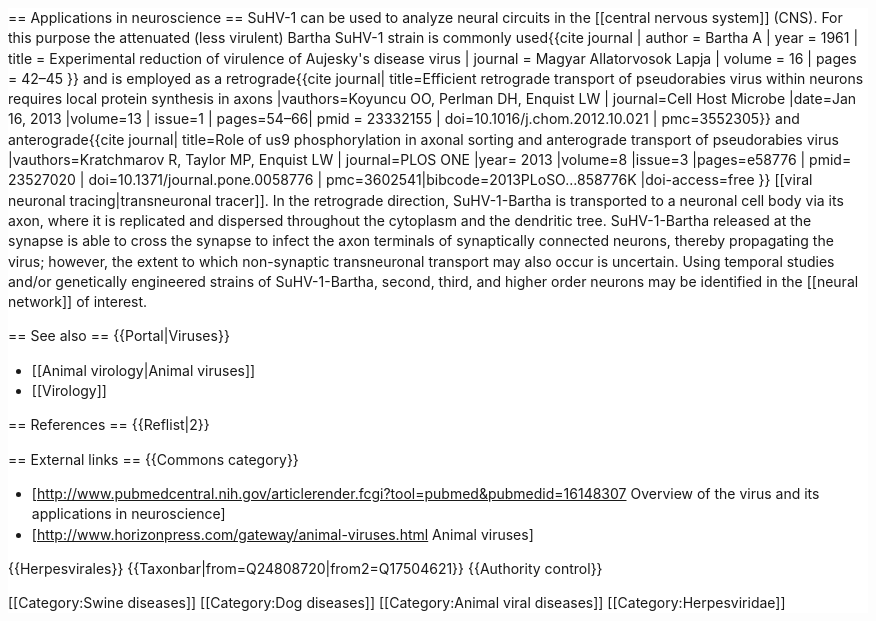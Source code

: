 == Applications in neuroscience ==
SuHV-1 can be used to analyze neural circuits in the [[central nervous system]] (CNS). For this purpose the attenuated (less virulent) Bartha SuHV-1 strain is commonly used<ref>{{cite journal | author = Bartha A | year = 1961 | title = Experimental reduction of virulence of Aujesky's disease virus | journal = Magyar Allatorvosok Lapja | volume = 16 | pages = 42–45 }}</ref> and is employed as a retrograde<ref>{{cite journal| title=Efficient retrograde transport of pseudorabies virus within neurons requires local protein synthesis in axons |vauthors=Koyuncu OO, Perlman DH, Enquist LW | journal=Cell Host Microbe |date=Jan 16, 2013 |volume=13 | issue=1 | pages=54–66| pmid = 23332155 | doi=10.1016/j.chom.2012.10.021 | pmc=3552305}}</ref> and anterograde<ref>{{cite journal| title=Role of us9 phosphorylation in axonal sorting and anterograde transport of pseudorabies virus |vauthors=Kratchmarov R, Taylor MP, Enquist LW | journal=PLOS ONE |year= 2013 |volume=8 |issue=3 |pages=e58776 | pmid= 23527020 | doi=10.1371/journal.pone.0058776 | pmc=3602541|bibcode=2013PLoSO...858776K |doi-access=free }}</ref> [[viral neuronal tracing|transneuronal tracer]]. In the retrograde direction, SuHV-1-Bartha is transported to a neuronal cell body via its axon, where it is replicated and dispersed throughout the cytoplasm and the dendritic tree. SuHV-1-Bartha released at the synapse is able to cross the synapse to infect the axon terminals of synaptically connected neurons, thereby propagating the virus; however, the extent to which non-synaptic transneuronal transport may also occur is uncertain. Using temporal studies and/or genetically engineered strains of SuHV-1-Bartha, second, third, and higher order neurons may be identified in the [[neural network]] of interest.

== See also ==
{{Portal|Viruses}}
* [[Animal virology|Animal viruses]]
* [[Virology]]

== References ==
{{Reflist|2}}

== External links ==
{{Commons category}}
* [http://www.pubmedcentral.nih.gov/articlerender.fcgi?tool=pubmed&pubmedid=16148307 Overview of the virus and its applications in neuroscience]
* [http://www.horizonpress.com/gateway/animal-viruses.html Animal viruses]

{{Herpesvirales}}
{{Taxonbar|from=Q24808720|from2=Q17504621}}
{{Authority control}}

[[Category:Swine diseases]]
[[Category:Dog diseases]]
[[Category:Animal viral diseases]]
[[Category:Herpesviridae]]